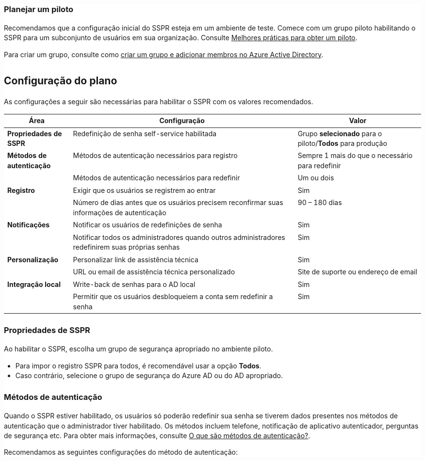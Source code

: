### <a name="plan-a-pilot"></a>Planejar um piloto

Recomendamos que a configuração inicial do SSPR esteja em um ambiente de teste. Comece com um grupo piloto habilitando o SSPR para um subconjunto de usuários em sua organização. Consulte [Melhores práticas para obter um piloto](https://docs.microsoft.com/azure/active-directory/fundamentals/active-directory-deployment-plans).

Para criar um grupo, consulte como [criar um grupo e adicionar membros no Azure Active Directory](https://docs.microsoft.com/azure/active-directory/active-directory-groups-create-azure-portal). 

## <a name="plan-configuration"></a>Configuração do plano

As configurações a seguir são necessárias para habilitar o SSPR com os valores recomendados.

| Área | Configuração | Valor |
| --- | --- | --- |
| **Propriedades de SSPR** | Redefinição de senha self-service habilitada | Grupo **selecionado** para o piloto/**Todos** para produção |
| **Métodos de autenticação** | Métodos de autenticação necessários para registro | Sempre 1 mais do que o necessário para redefinir |
|   | Métodos de autenticação necessários para redefinir | Um ou dois |
| **Registro** | Exigir que os usuários se registrem ao entrar | Sim |
|   | Número de dias antes que os usuários precisem reconfirmar suas informações de autenticação | 90 – 180 dias |
| **Notificações** | Notificar os usuários de redefinições de senha | Sim |
|   | Notificar todos os administradores quando outros administradores redefinirem suas próprias senhas | Sim |
| **Personalização** | Personalizar link de assistência técnica | Sim |
|   | URL ou email de assistência técnica personalizado | Site de suporte ou endereço de email |
| **Integração local** | Write-back de senhas para o AD local | Sim |
|   | Permitir que os usuários desbloqueiem a conta sem redefinir a senha | Sim |

### <a name="sspr-properties"></a>Propriedades de SSPR

Ao habilitar o SSPR, escolha um grupo de segurança apropriado no ambiente piloto.

* Para impor o registro SSPR para todos, é recomendável usar a opção **Todos**.
* Caso contrário, selecione o grupo de segurança do Azure AD ou do AD apropriado.

### <a name="authentication-methods"></a>Métodos de autenticação

Quando o SSPR estiver habilitado, os usuários só poderão redefinir sua senha se tiverem dados presentes nos métodos de autenticação que o administrador tiver habilitado. Os métodos incluem telefone, notificação de aplicativo autenticador, perguntas de segurança etc. Para obter mais informações, consulte [O que são métodos de autenticação?](https://docs.microsoft.com/azure/active-directory/authentication/concept-authentication-methods).

Recomendamos as seguintes configurações do método de autenticação:
